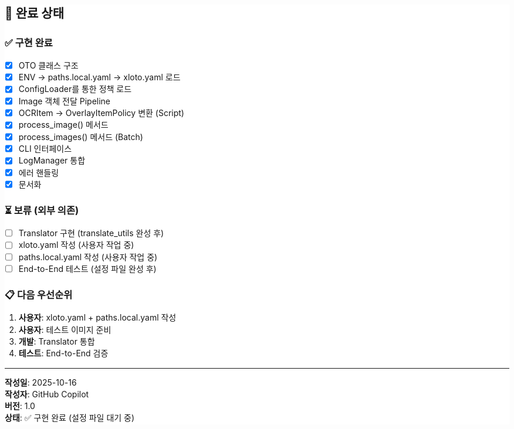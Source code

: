 
## 🎉 완료 상태

### ✅ 구현 완료

- [x] OTO 클래스 구조
- [x] ENV → paths.local.yaml → xloto.yaml 로드
- [x] ConfigLoader를 통한 정책 로드
- [x] Image 객체 전달 Pipeline
- [x] OCRItem → OverlayItemPolicy 변환 (Script)
- [x] process_image() 메서드
- [x] process_images() 메서드 (Batch)
- [x] CLI 인터페이스
- [x] LogManager 통합
- [x] 에러 핸들링
- [x] 문서화

### ⏳ 보류 (외부 의존)

- [ ] Translator 구현 (translate_utils 완성 후)
- [ ] xloto.yaml 작성 (사용자 작업 중)
- [ ] paths.local.yaml 작성 (사용자 작업 중)
- [ ] End-to-End 테스트 (설정 파일 완성 후)

### 📋 다음 우선순위

1. **사용자**: xloto.yaml + paths.local.yaml 작성
2. **사용자**: 테스트 이미지 준비
3. **개발**: Translator 통합
4. **테스트**: End-to-End 검증

---

**작성일**: 2025-10-16  
**작성자**: GitHub Copilot  
**버전**: 1.0  
**상태**: ✅ 구현 완료 (설정 파일 대기 중)
